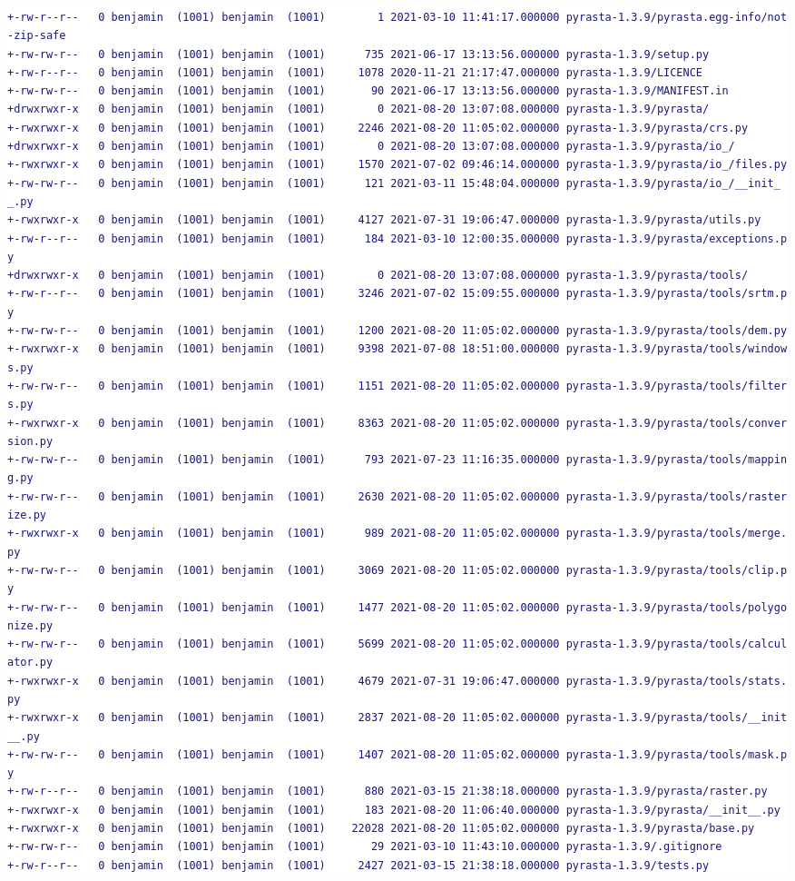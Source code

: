```diff
+-rw-r--r--   0 benjamin  (1001) benjamin  (1001)        1 2021-03-10 11:41:17.000000 pyrasta-1.3.9/pyrasta.egg-info/not-zip-safe
+-rw-rw-r--   0 benjamin  (1001) benjamin  (1001)      735 2021-06-17 13:13:56.000000 pyrasta-1.3.9/setup.py
+-rw-r--r--   0 benjamin  (1001) benjamin  (1001)     1078 2020-11-21 21:17:47.000000 pyrasta-1.3.9/LICENCE
+-rw-rw-r--   0 benjamin  (1001) benjamin  (1001)       90 2021-06-17 13:13:56.000000 pyrasta-1.3.9/MANIFEST.in
+drwxrwxr-x   0 benjamin  (1001) benjamin  (1001)        0 2021-08-20 13:07:08.000000 pyrasta-1.3.9/pyrasta/
+-rwxrwxr-x   0 benjamin  (1001) benjamin  (1001)     2246 2021-08-20 11:05:02.000000 pyrasta-1.3.9/pyrasta/crs.py
+drwxrwxr-x   0 benjamin  (1001) benjamin  (1001)        0 2021-08-20 13:07:08.000000 pyrasta-1.3.9/pyrasta/io_/
+-rwxrwxr-x   0 benjamin  (1001) benjamin  (1001)     1570 2021-07-02 09:46:14.000000 pyrasta-1.3.9/pyrasta/io_/files.py
+-rw-rw-r--   0 benjamin  (1001) benjamin  (1001)      121 2021-03-11 15:48:04.000000 pyrasta-1.3.9/pyrasta/io_/__init__.py
+-rwxrwxr-x   0 benjamin  (1001) benjamin  (1001)     4127 2021-07-31 19:06:47.000000 pyrasta-1.3.9/pyrasta/utils.py
+-rw-r--r--   0 benjamin  (1001) benjamin  (1001)      184 2021-03-10 12:00:35.000000 pyrasta-1.3.9/pyrasta/exceptions.py
+drwxrwxr-x   0 benjamin  (1001) benjamin  (1001)        0 2021-08-20 13:07:08.000000 pyrasta-1.3.9/pyrasta/tools/
+-rw-r--r--   0 benjamin  (1001) benjamin  (1001)     3246 2021-07-02 15:09:55.000000 pyrasta-1.3.9/pyrasta/tools/srtm.py
+-rw-rw-r--   0 benjamin  (1001) benjamin  (1001)     1200 2021-08-20 11:05:02.000000 pyrasta-1.3.9/pyrasta/tools/dem.py
+-rwxrwxr-x   0 benjamin  (1001) benjamin  (1001)     9398 2021-07-08 18:51:00.000000 pyrasta-1.3.9/pyrasta/tools/windows.py
+-rw-rw-r--   0 benjamin  (1001) benjamin  (1001)     1151 2021-08-20 11:05:02.000000 pyrasta-1.3.9/pyrasta/tools/filters.py
+-rwxrwxr-x   0 benjamin  (1001) benjamin  (1001)     8363 2021-08-20 11:05:02.000000 pyrasta-1.3.9/pyrasta/tools/conversion.py
+-rw-rw-r--   0 benjamin  (1001) benjamin  (1001)      793 2021-07-23 11:16:35.000000 pyrasta-1.3.9/pyrasta/tools/mapping.py
+-rw-rw-r--   0 benjamin  (1001) benjamin  (1001)     2630 2021-08-20 11:05:02.000000 pyrasta-1.3.9/pyrasta/tools/rasterize.py
+-rwxrwxr-x   0 benjamin  (1001) benjamin  (1001)      989 2021-08-20 11:05:02.000000 pyrasta-1.3.9/pyrasta/tools/merge.py
+-rw-rw-r--   0 benjamin  (1001) benjamin  (1001)     3069 2021-08-20 11:05:02.000000 pyrasta-1.3.9/pyrasta/tools/clip.py
+-rw-rw-r--   0 benjamin  (1001) benjamin  (1001)     1477 2021-08-20 11:05:02.000000 pyrasta-1.3.9/pyrasta/tools/polygonize.py
+-rw-rw-r--   0 benjamin  (1001) benjamin  (1001)     5699 2021-08-20 11:05:02.000000 pyrasta-1.3.9/pyrasta/tools/calculator.py
+-rwxrwxr-x   0 benjamin  (1001) benjamin  (1001)     4679 2021-07-31 19:06:47.000000 pyrasta-1.3.9/pyrasta/tools/stats.py
+-rwxrwxr-x   0 benjamin  (1001) benjamin  (1001)     2837 2021-08-20 11:05:02.000000 pyrasta-1.3.9/pyrasta/tools/__init__.py
+-rw-rw-r--   0 benjamin  (1001) benjamin  (1001)     1407 2021-08-20 11:05:02.000000 pyrasta-1.3.9/pyrasta/tools/mask.py
+-rw-r--r--   0 benjamin  (1001) benjamin  (1001)      880 2021-03-15 21:38:18.000000 pyrasta-1.3.9/pyrasta/raster.py
+-rwxrwxr-x   0 benjamin  (1001) benjamin  (1001)      183 2021-08-20 11:06:40.000000 pyrasta-1.3.9/pyrasta/__init__.py
+-rwxrwxr-x   0 benjamin  (1001) benjamin  (1001)    22028 2021-08-20 11:05:02.000000 pyrasta-1.3.9/pyrasta/base.py
+-rw-rw-r--   0 benjamin  (1001) benjamin  (1001)       29 2021-03-10 11:43:10.000000 pyrasta-1.3.9/.gitignore
+-rw-r--r--   0 benjamin  (1001) benjamin  (1001)     2427 2021-03-15 21:38:18.000000 pyrasta-1.3.9/tests.py
```